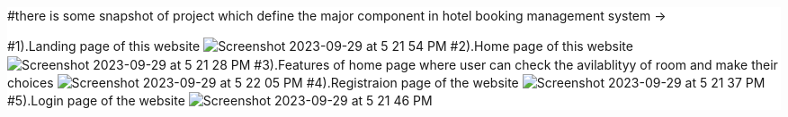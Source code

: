 #there is some snapshot of project which define the major component in hotel booking management system ->

#1).Landing page of this website 
<img width="1440" alt="Screenshot 2023-09-29 at 5 21 54 PM" src="https://github.com/RanjeetKumar7b/hotel-booking-managment/assets/77196517/334a8ed1-7fff-4447-a55f-e15372797c7a">
#2).Home page of this website
<img width="1440" alt="Screenshot 2023-09-29 at 5 21 28 PM" src="https://github.com/RanjeetKumar7b/hotel-booking-managment/assets/77196517/3f0ed4e1-291c-433d-95b7-03b25c6bfb7a">
#3).Features of home page where user can check the avilablityy of room and make their choices
<img width="1440" alt="Screenshot 2023-09-29 at 5 22 05 PM" src="https://github.com/RanjeetKumar7b/hotel-booking-managment/assets/77196517/6b29a4ca-4a59-4a9e-ad3a-b3808e50d53f">
#4).Registraion page of the website
<img width="1440" alt="Screenshot 2023-09-29 at 5 21 37 PM" src="https://github.com/RanjeetKumar7b/hotel-booking-managment/assets/77196517/d3d3ec9b-b752-4de0-bf57-2ddbdbd6c2fc">
#5).Login page of the website
<img width="1440" alt="Screenshot 2023-09-29 at 5 21 46 PM" src="https://github.com/RanjeetKumar7b/hotel-booking-managment/assets/77196517/24d6e334-7c55-4ece-9a5d-9aaae81e1683">
